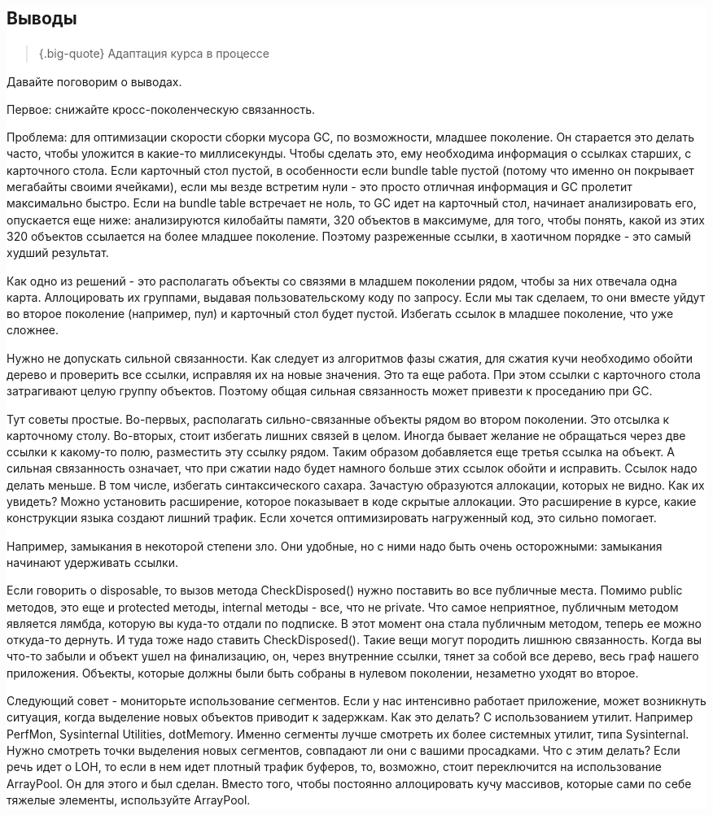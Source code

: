 ## Выводы

>{.big-quote} Адаптация курса в процессе

Давайте поговорим о выводах.

Первое: снижайте кросс-поколенческую связанность. 

Проблема: для оптимизации скорости сборки мусора GC, по возможности, младшее поколение. Он старается это делать часто, чтобы уложится в какие-то миллисекунды. Чтобы сделать это, ему необходима информация о ссылках старших, с карточного стола. Если карточный стол пустой, в особенности если bundle table пустой (потому что именно он покрывает мегабайты своими ячейками), если мы везде встретим нули - это просто отличная информация и GC пролетит максимально быстро. Если на bundle table встречает не ноль, то GC идет на карточный стол, начинает анализировать его, опускается еще ниже: анализируются килобайты памяти, 320 объектов в максимуме, для того, чтобы понять, какой из этих 320 объектов ссылается на более младшее поколение. Поэтому разреженные ссылки, в хаотичном порядке - это самый худший результат.

Как одно из решений - это располагать объекты со связями в младшем поколении рядом, чтобы за них отвечала одна карта. Аллоцировать их группами, выдавая пользовательскому коду по запросу. Если мы так сделаем, то они вместе уйдут во второе поколение (например, пул) и карточный стол будет пустой. Избегать ссылок в младшее поколение, что уже сложнее. 

Нужно не допускать сильной связанности. Как следует из алгоритмов фазы сжатия, для сжатия кучи необходимо обойти дерево и проверить все ссылки, исправляя их на новые значения. Это та еще работа. При этом ссылки с карточного стола затрагивают целую группу объектов. Поэтому общая сильная связанность может привезти к проседанию при GC. 

Тут советы простые. Во-первых, располагать сильно-связанные объекты рядом во втором поколении. Это отсылка к карточному столу. Во-вторых, стоит избегать лишних связей в целом. Иногда бывает желание не обращаться через две ссылки к какому-то полю, разместить эту ссылку рядом. Таким образом добавляется еще третья ссылка на объект. А сильная связанность означает, что при сжатии надо будет намного больше этих ссылок обойти и исправить. Ссылок надо делать меньше. В том числе, избегать синтаксического сахара. Зачастую образуются аллокации, которых не видно. Как их увидеть? Можно установить расширение, которое показывает в коде скрытые аллокации. Это расширение в курсе, какие конструкции языка создают лишний трафик. Если хочется  оптимизировать нагруженный код, это сильно помогает. 

Например, замыкания в некоторой степени зло. Они удобные, но с ними надо быть очень осторожными: замыкания начинают удерживать ссылки. 

Если говорить о disposable, то вызов метода CheckDisposed() нужно поставить во все публичные места. Помимо public методов, это еще и protected методы, internal методы - все, что не private. Что самое неприятное, публичным методом является лямбда, которую вы куда-то отдали по подписке. В этот момент она стала публичным методом, теперь ее можно откуда-то дернуть. И туда тоже надо ставить  CheckDisposed(). Такие вещи могут породить лишнюю связанность. Когда вы что-то забыли и объект ушел на финализацию, он, через внутренние ссылки, тянет за собой все дерево, весь граф нашего приложения. Объекты, которые должны были быть собраны в нулевом поколении, незаметно уходят во второе. 

Следующий совет - мониторьте использование сегментов. Если у нас интенсивно работает приложение, может возникнуть ситуация, когда выделение новых объектов приводит к задержкам. Как это делать? С использованием утилит. Например PerfMon, Sysinternal Utilities, dotMemory. Именно сегменты лучше смотреть их более системных утилит, типа Sysinternal. Нужно смотреть точки выделения новых сегментов, совпадают ли они с вашими просадками. Что с этим делать? Если речь идет о LOH, то если в нем идет плотный трафик буферов, то, возможно, стоит переключится на использование ArrayPool. Он для этого и был сделан. Вместо того, чтобы постоянно аллоцировать кучу массивов, которые сами по себе тяжелые элементы, используйте ArrayPool. 
